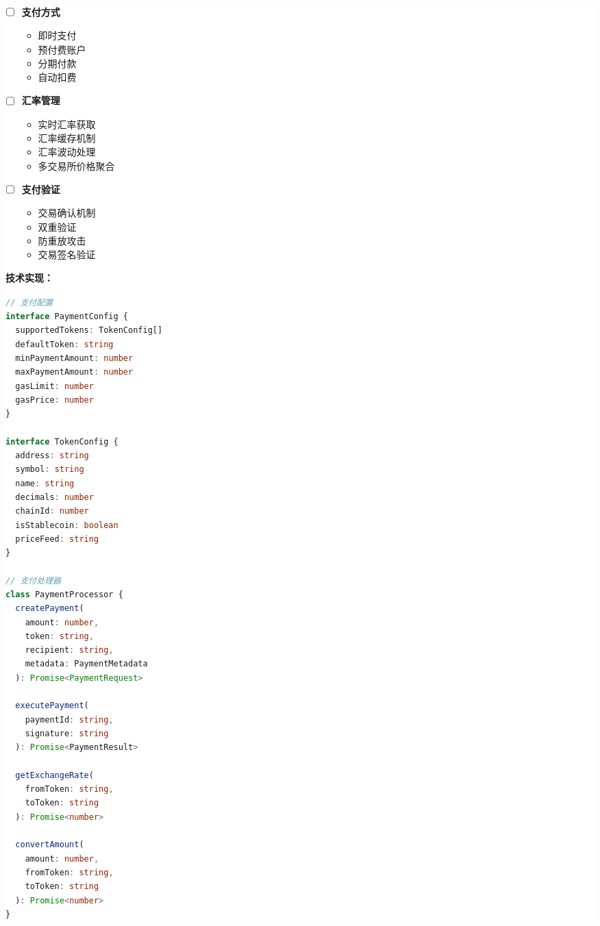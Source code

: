 - [ ] **支付方式**
  - 即时支付
  - 预付费账户
  - 分期付款
  - 自动扣费

- [ ] **汇率管理**
  - 实时汇率获取
  - 汇率缓存机制
  - 汇率波动处理
  - 多交易所价格聚合

- [ ] **支付验证**
  - 交易确认机制
  - 双重验证
  - 防重放攻击
  - 交易签名验证

**技术实现：**
```typescript
// 支付配置
interface PaymentConfig {
  supportedTokens: TokenConfig[]
  defaultToken: string
  minPaymentAmount: number
  maxPaymentAmount: number
  gasLimit: number
  gasPrice: number
}

interface TokenConfig {
  address: string
  symbol: string
  name: string
  decimals: number
  chainId: number
  isStablecoin: boolean
  priceFeed: string
}

// 支付处理器
class PaymentProcessor {
  createPayment(
    amount: number,
    token: string,
    recipient: string,
    metadata: PaymentMetadata
  ): Promise<PaymentRequest>
  
  executePayment(
    paymentId: string,
    signature: string
  ): Promise<PaymentResult>
  
  getExchangeRate(
    fromToken: string,
    toToken: string
  ): Promise<number>
  
  convertAmount(
    amount: number,
    fromToken: string,
    toToken: string
  ): Promise<number>
}
```